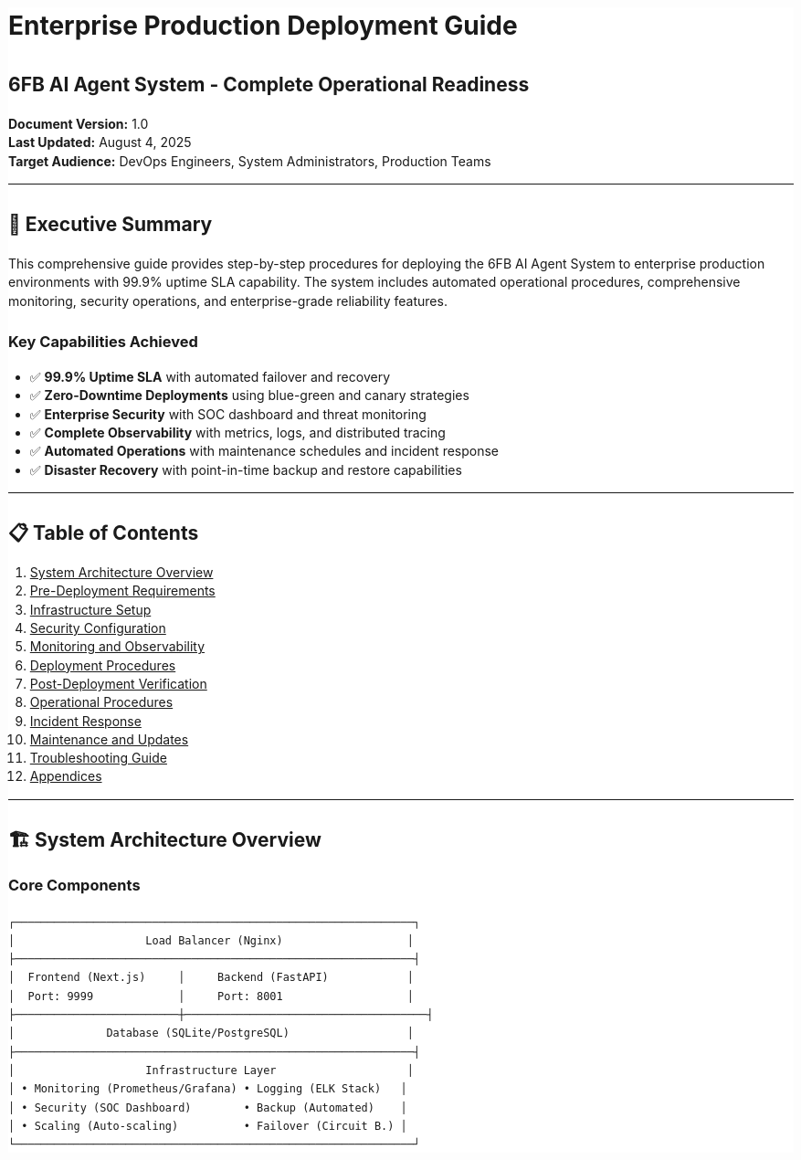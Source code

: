 # Enterprise Production Deployment Guide
## 6FB AI Agent System - Complete Operational Readiness

**Document Version:** 1.0  
**Last Updated:** August 4, 2025  
**Target Audience:** DevOps Engineers, System Administrators, Production Teams

---

## 🎯 Executive Summary

This comprehensive guide provides step-by-step procedures for deploying the 6FB AI Agent System to enterprise production environments with 99.9% uptime SLA capability. The system includes automated operational procedures, comprehensive monitoring, security operations, and enterprise-grade reliability features.

### Key Capabilities Achieved
- ✅ **99.9% Uptime SLA** with automated failover and recovery
- ✅ **Zero-Downtime Deployments** using blue-green and canary strategies
- ✅ **Enterprise Security** with SOC dashboard and threat monitoring
- ✅ **Complete Observability** with metrics, logs, and distributed tracing
- ✅ **Automated Operations** with maintenance schedules and incident response
- ✅ **Disaster Recovery** with point-in-time backup and restore capabilities

---

## 📋 Table of Contents

1. [System Architecture Overview](#system-architecture-overview)
2. [Pre-Deployment Requirements](#pre-deployment-requirements)
3. [Infrastructure Setup](#infrastructure-setup)
4. [Security Configuration](#security-configuration)
5. [Monitoring and Observability](#monitoring-and-observability)
6. [Deployment Procedures](#deployment-procedures)
7. [Post-Deployment Verification](#post-deployment-verification)
8. [Operational Procedures](#operational-procedures)
9. [Incident Response](#incident-response)
10. [Maintenance and Updates](#maintenance-and-updates)
11. [Troubleshooting Guide](#troubleshooting-guide)
12. [Appendices](#appendices)

---

## 🏗️ System Architecture Overview

### Core Components

```
┌─────────────────────────────────────────────────────────────┐
│                    Load Balancer (Nginx)                   │
├─────────────────────────────────────────────────────────────┤
│  Frontend (Next.js)     │     Backend (FastAPI)            │
│  Port: 9999             │     Port: 8001                   │
├─────────────────────────┼─────────────────────────────────────┤
│              Database (SQLite/PostgreSQL)                  │
├─────────────────────────────────────────────────────────────┤
│                    Infrastructure Layer                    │
│ • Monitoring (Prometheus/Grafana) • Logging (ELK Stack)   │
│ • Security (SOC Dashboard)        • Backup (Automated)    │
│ • Scaling (Auto-scaling)          • Failover (Circuit B.) │
└─────────────────────────────────────────────────────────────┘
```